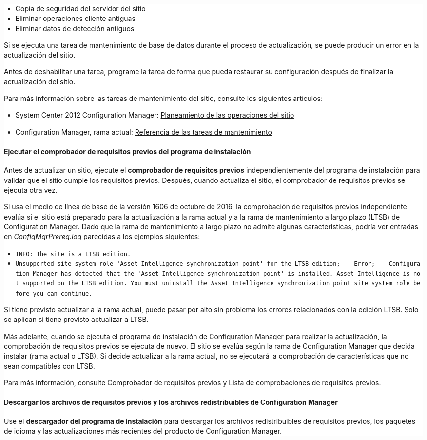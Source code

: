 - Copia de seguridad del servidor del sitio  
- Eliminar operaciones cliente antiguas  
- Eliminar datos de detección antiguos  

Si se ejecuta una tarea de mantenimiento de base de datos durante el proceso de actualización, se puede producir un error en la actualización del sitio.  

Antes de deshabilitar una tarea, programe la tarea de forma que pueda restaurar su configuración después de finalizar la actualización del sitio. 

Para más información sobre las tareas de mantenimiento del sitio, consulte los siguientes artículos:  

- System Center 2012 Configuration Manager: [Planeamiento de las operaciones del sitio](https://docs.microsoft.com/previous-versions/system-center/system-center-2012-R2/gg712686\(v=technet.10\))  

- Configuration Manager, rama actual: [Referencia de las tareas de mantenimiento](/sccm/core/servers/manage/reference-for-maintenance-tasks)  

#### <a name="run-setup-prerequisite-checker"></a>Ejecutar el comprobador de requisitos previos del programa de instalación
Antes de actualizar un sitio, ejecute el **comprobador de requisitos previos** independientemente del programa de instalación para validar que el sitio cumple los requisitos previos. Después, cuando actualiza el sitio, el comprobador de requisitos previos se ejecuta otra vez.  

Si usa el medio de línea de base de la versión 1606 de octubre de 2016, la comprobación de requisitos previos independiente evalúa si el sitio está preparado para la actualización a la rama actual y a la rama de mantenimiento a largo plazo (LTSB) de Configuration Manager. Dado que la rama de mantenimiento a largo plazo no admite algunas características, podría ver entradas en *ConfigMgrPrereq.log* parecidas a los ejemplos siguientes:
- `INFO: The site is a LTSB edition.`
- `Unsupported site system role 'Asset Intelligence synchronization point' for the LTSB edition;    Error;    Configuration Manager has detected that the 'Asset Intelligence synchronization point' is installed. Asset Intelligence is not supported on the LTSB edition. You must uninstall the Asset Intelligence synchronization point site system role before you can continue.`

Si tiene previsto actualizar a la rama actual, puede pasar por alto sin problema los errores relacionados con la edición LTSB. Solo se aplican si tiene previsto actualizar a LTSB.

Más adelante, cuando se ejecuta el programa de instalación de Configuration Manager para realizar la actualización, la comprobación de requisitos previos se ejecuta de nuevo. El sitio se evalúa según la rama de Configuration Manager que decida instalar (rama actual o LTSB). Si decide actualizar a la rama actual, no se ejecutará la comprobación de características que no sean compatibles con LTSB.

Para más información, consulte [Comprobador de requisitos previos](/sccm/core/servers/deploy/install/prerequisite-checker) y [Lista de comprobaciones de requisitos previos](/sccm/core/servers/deploy/install/list-of-prerequisite-checks).  

#### <a name="download-prerequisite-files-and-redistributable-files-for-configuration-manager"></a>Descargar los archivos de requisitos previos y los archivos redistribuibles de Configuration Manager
Use el **descargador del programa de instalación** para descargar los archivos redistribuibles de requisitos previos, los paquetes de idioma y las actualizaciones más recientes del producto de Configuration Manager.  
